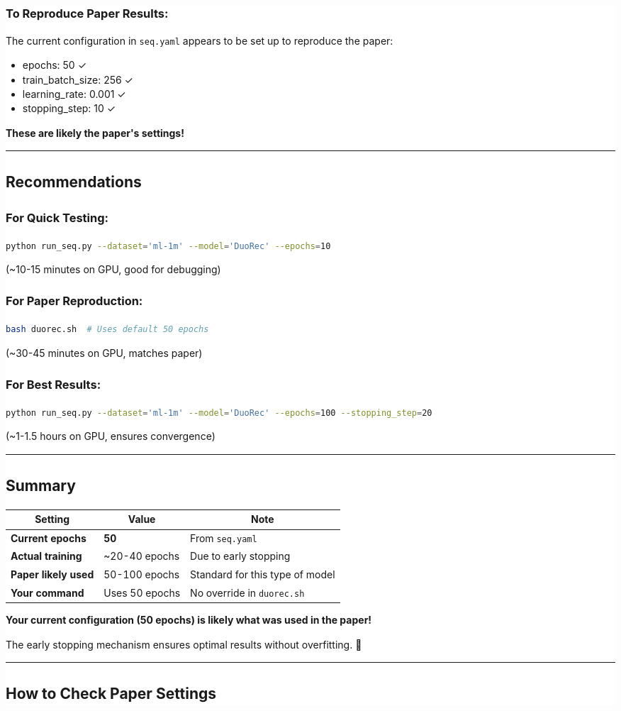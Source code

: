 ### To Reproduce Paper Results:
The current configuration in `seq.yaml` appears to be set up to reproduce the paper:
- epochs: 50 ✓
- train_batch_size: 256 ✓
- learning_rate: 0.001 ✓
- stopping_step: 10 ✓

**These are likely the paper's settings!**

---

## Recommendations

### For Quick Testing:
```bash
python run_seq.py --dataset='ml-1m' --model='DuoRec' --epochs=10
```
(~10-15 minutes on GPU, good for debugging)

### For Paper Reproduction:
```bash
bash duorec.sh  # Uses default 50 epochs
```
(~30-45 minutes on GPU, matches paper)

### For Best Results:
```bash
python run_seq.py --dataset='ml-1m' --model='DuoRec' --epochs=100 --stopping_step=20
```
(~1-1.5 hours on GPU, ensures convergence)

---

## Summary

| Setting | Value | Note |
|---------|-------|------|
| **Current epochs** | **50** | From `seq.yaml` |
| **Actual training** | ~20-40 epochs | Due to early stopping |
| **Paper likely used** | 50-100 epochs | Standard for this type of model |
| **Your command** | Uses 50 epochs | No override in `duorec.sh` |

**Your current configuration (50 epochs) is likely what was used in the paper!** 

The early stopping mechanism ensures optimal results without overfitting. 🎯

---

## How to Check Paper Settings
